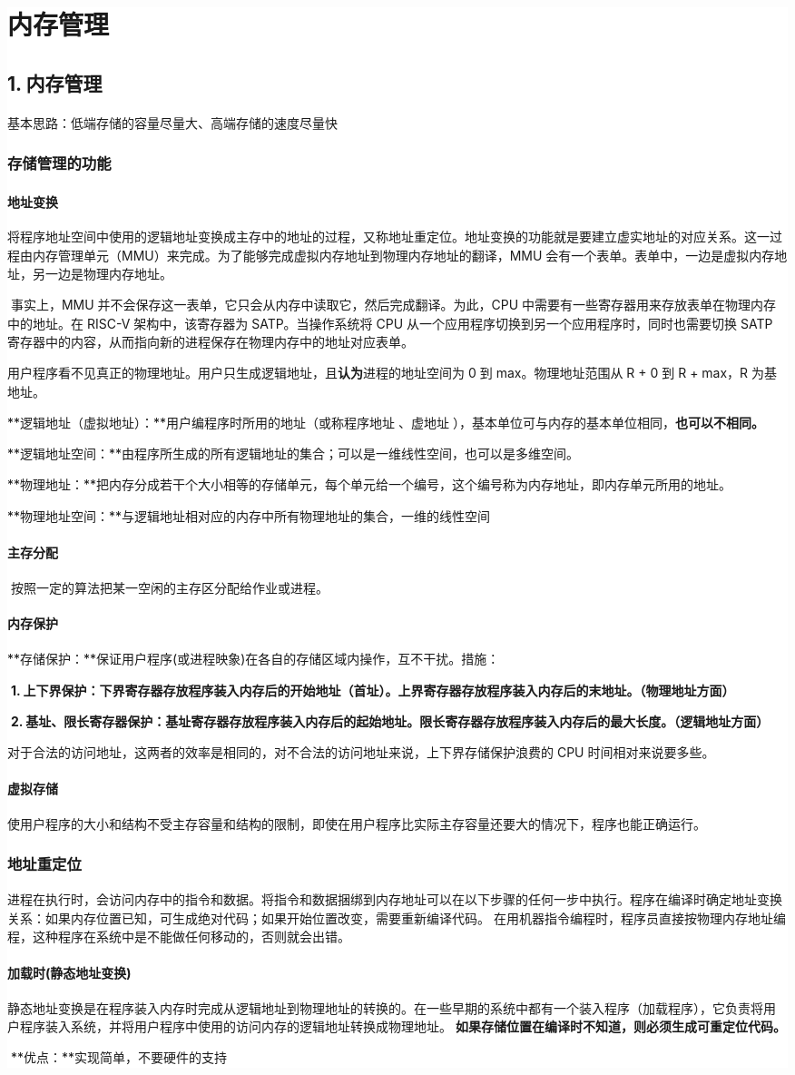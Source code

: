 # 内存管理

## 1. 内存管理

基本思路：低端存储的容量尽量大、高端存储的速度尽量快

### 存储管理的功能

#### 地址变换

​		将程序地址空间中使用的逻辑地址变换成主存中的地址的过程，又称地址重定位。地址变换的功能就是要建立虚实地址的对应关系。这一过程由内存管理单元（MMU）来完成。为了能够完成虚拟内存地址到物理内存地址的翻译，MMU 会有一个表单。表单中，一边是虚拟内存地址，另一边是物理内存地址。

​		事实上，MMU 并不会保存这一表单，它只会从内存中读取它，然后完成翻译。为此，CPU 中需要有一些寄存器用来存放表单在物理内存中的地址。在 RISC-V 架构中，该寄存器为 SATP。当操作系统将 CPU 从一个应用程序切换到另一个应用程序时，同时也需要切换 SATP 寄存器中的内容，从而指向新的进程保存在物理内存中的地址对应表单。

​		用户程序看不见真正的物理地址。用户只生成逻辑地址，且**认为**进程的地址空间为 0 到 max。物理地址范围从 R + 0 到 R + max，R 为基地址。 

**逻辑地址（虚拟地址）：**用户编程序时所用的地址（或称程序地址 、虚地址 ），基本单位可与内存的基本单位相同，**也可以不相同。**

**逻辑地址空间：**由程序所生成的所有逻辑地址的集合；可以是一维线性空间，也可以是多维空间。

**物理地址：**把内存分成若干个大小相等的存储单元，每个单元给一个编号，这个编号称为内存地址，即内存单元所用的地址。

**物理地址空间：**与逻辑地址相对应的内存中所有物理地址的集合，一维的线性空间

#### **主存分配**

​		按照一定的算法把某一空闲的主存区分配给作业或进程。

#### 内存保护

**存储保护：**保证用户程序(或进程映象)在各⾃的存储区域内操作，互不干扰。措施：

​	**1. 上下界保护：**下界寄存器存放程序装入内存后的开始地址（首址）。上界寄存器存放程序装入内存后的末地址。**（物理地址方面）**

​	**2. 基址、限长寄存器保护：**基址寄存器存放程序装入内存后的起始地址。限长寄存器存放程序装入内存后的最大长度。**（逻辑地址方面）**

​		对于合法的访问地址，这两者的效率是相同的，对不合法的访问地址来说，上下界存储保护浪费的 CPU 时间相对来说要多些。

#### **虚拟存储**

​		使用户程序的大小和结构不受主存容量和结构的限制，即使在用户程序比实际主存容量还要大的情况下，程序也能正确运行。



### 地址重定位

​		进程在执行时，会访问内存中的指令和数据。将指令和数据捆绑到内存地址可以在以下步骤的任何一步中执行。程序在编译时确定地址变换关系：如果内存位置已知，可生成绝对代码；如果开始位置改变，需要重新编译代码。 在用机器指令编程时，程序员直接按物理内存地址编程，这种程序在系统中是不能做任何移动的，否则就会出错。 

#### 加载时(静态地址变换) 

​		静态地址变换是在程序装入内存时完成从逻辑地址到物理地址的转换的。在一些早期的系统中都有一个装入程序（加载程序），它负责将用户程序装入系统，并将用户程序中使用的访问内存的逻辑地址转换成物理地址。 **如果存储位置在编译时不知道，则必须生成可重定位代码。** 

​		**优点：**实现简单，不要硬件的⽀持
